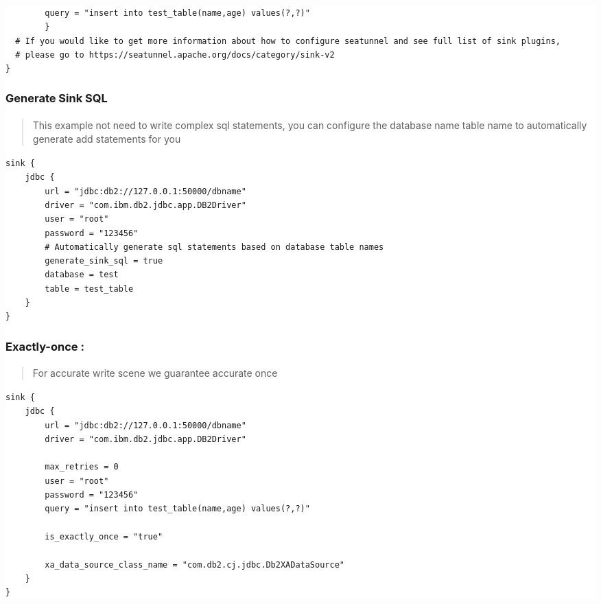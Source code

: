 ```
        query = "insert into test_table(name,age) values(?,?)"
        }
  # If you would like to get more information about how to configure seatunnel and see full list of sink plugins,
  # please go to https://seatunnel.apache.org/docs/category/sink-v2
}
```

### Generate Sink SQL

> This example  not need to write complex sql statements, you can configure the database name table name to automatically generate add statements for you

```
sink {
    jdbc {
        url = "jdbc:db2://127.0.0.1:50000/dbname"
        driver = "com.ibm.db2.jdbc.app.DB2Driver"
        user = "root"
        password = "123456"
        # Automatically generate sql statements based on database table names
        generate_sink_sql = true
        database = test
        table = test_table
    }
}
```

### Exactly-once :

> For accurate write scene we guarantee accurate once

```
sink {
    jdbc {
        url = "jdbc:db2://127.0.0.1:50000/dbname"
        driver = "com.ibm.db2.jdbc.app.DB2Driver"
    
        max_retries = 0
        user = "root"
        password = "123456"
        query = "insert into test_table(name,age) values(?,?)"
    
        is_exactly_once = "true"
    
        xa_data_source_class_name = "com.db2.cj.jdbc.Db2XADataSource"
    }
}
```

